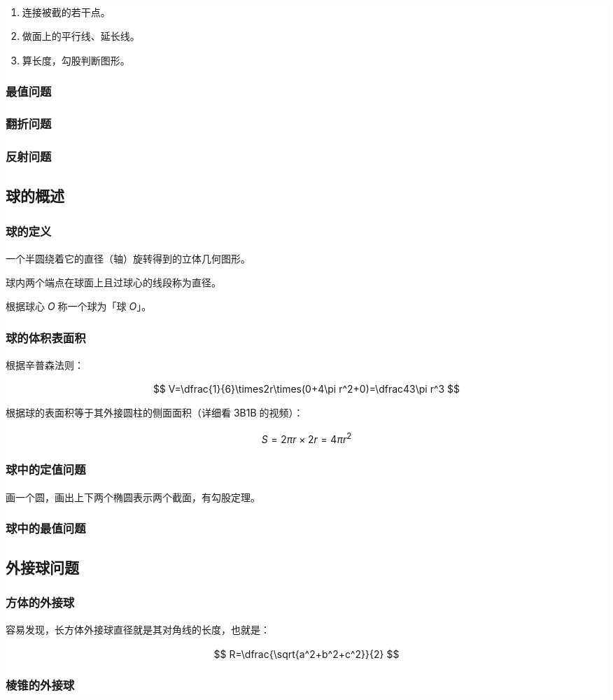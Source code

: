 1. 连接被截的若干点。

2. 做面上的平行线、延长线。

3. 算长度，勾股判断图形。

### 最值问题

### 翻折问题

### 反射问题

## 球的概述

### 球的定义

一个半圆绕着它的直径（轴）旋转得到的立体几何图形。

球内两个端点在球面上且过球心的线段称为直径。

根据球心 $O$ 称一个球为「球 $O$」。

### 球的体积表面积

根据辛普森法则：

$$
V=\dfrac{1}{6}\times2r\times(0+4\pi r^2+0)=\dfrac43\pi r^3
$$

根据球的表面积等于其外接圆柱的侧面面积（详细看 3B1B 的视频）：

$$
S=2\pi r\times2r=4\pi r^2
$$

### 球中的定值问题

画一个圆，画出上下两个椭圆表示两个截面，有勾股定理。

### 球中的最值问题

## 外接球问题

### 方体的外接球

容易发现，长方体外接球直径就是其对角线的长度，也就是：

$$
R=\dfrac{\sqrt{a^2+b^2+c^2}}{2}
$$

### 棱锥的外接球
